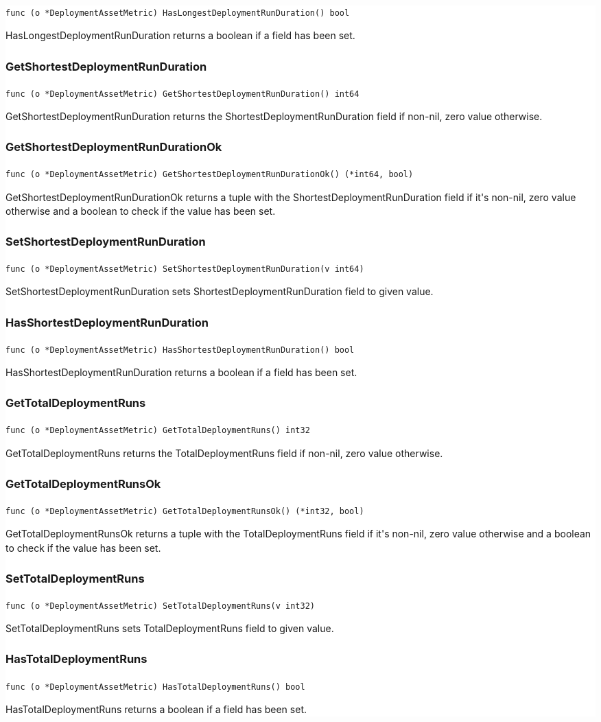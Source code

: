`func (o *DeploymentAssetMetric) HasLongestDeploymentRunDuration() bool`

HasLongestDeploymentRunDuration returns a boolean if a field has been set.

### GetShortestDeploymentRunDuration

`func (o *DeploymentAssetMetric) GetShortestDeploymentRunDuration() int64`

GetShortestDeploymentRunDuration returns the ShortestDeploymentRunDuration field if non-nil, zero value otherwise.

### GetShortestDeploymentRunDurationOk

`func (o *DeploymentAssetMetric) GetShortestDeploymentRunDurationOk() (*int64, bool)`

GetShortestDeploymentRunDurationOk returns a tuple with the ShortestDeploymentRunDuration field if it's non-nil, zero value otherwise
and a boolean to check if the value has been set.

### SetShortestDeploymentRunDuration

`func (o *DeploymentAssetMetric) SetShortestDeploymentRunDuration(v int64)`

SetShortestDeploymentRunDuration sets ShortestDeploymentRunDuration field to given value.

### HasShortestDeploymentRunDuration

`func (o *DeploymentAssetMetric) HasShortestDeploymentRunDuration() bool`

HasShortestDeploymentRunDuration returns a boolean if a field has been set.

### GetTotalDeploymentRuns

`func (o *DeploymentAssetMetric) GetTotalDeploymentRuns() int32`

GetTotalDeploymentRuns returns the TotalDeploymentRuns field if non-nil, zero value otherwise.

### GetTotalDeploymentRunsOk

`func (o *DeploymentAssetMetric) GetTotalDeploymentRunsOk() (*int32, bool)`

GetTotalDeploymentRunsOk returns a tuple with the TotalDeploymentRuns field if it's non-nil, zero value otherwise
and a boolean to check if the value has been set.

### SetTotalDeploymentRuns

`func (o *DeploymentAssetMetric) SetTotalDeploymentRuns(v int32)`

SetTotalDeploymentRuns sets TotalDeploymentRuns field to given value.

### HasTotalDeploymentRuns

`func (o *DeploymentAssetMetric) HasTotalDeploymentRuns() bool`

HasTotalDeploymentRuns returns a boolean if a field has been set.
